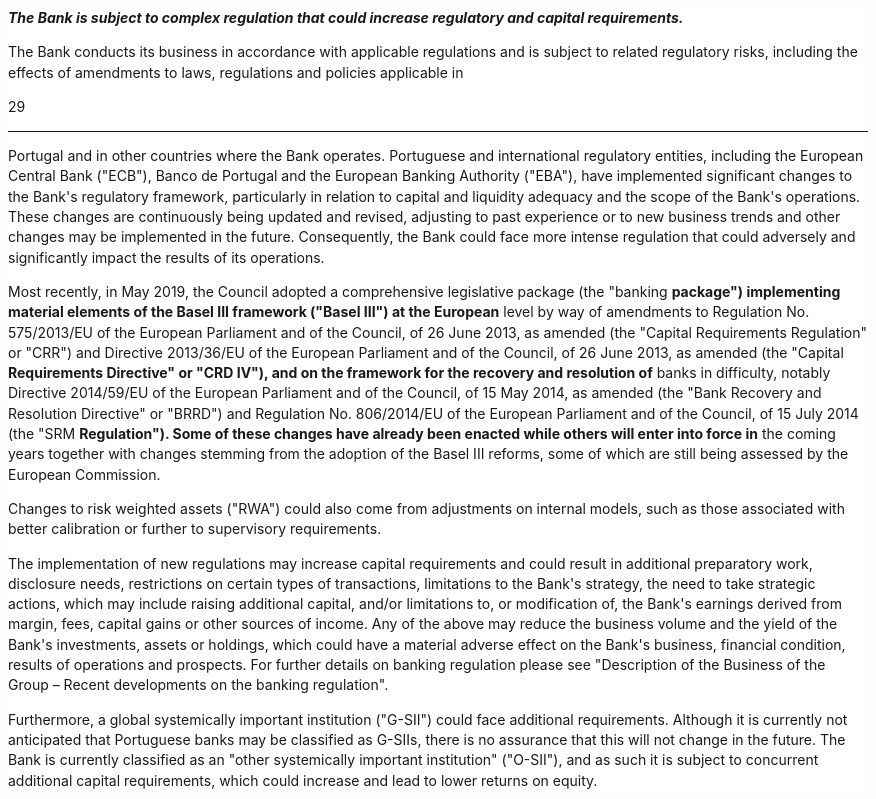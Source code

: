 **_The Bank is subject to complex regulation that could increase regulatory and capital requirements._**

The Bank conducts its business in accordance with applicable regulations and is subject to related
regulatory risks, including the effects of amendments to laws, regulations and policies applicable in

29


-----

Portugal and in other countries where the Bank operates. Portuguese and international regulatory
entities, including the European Central Bank ("ECB"), Banco de Portugal and the European Banking
Authority ("EBA"), have implemented significant changes to the Bank's regulatory framework,
particularly in relation to capital and liquidity adequacy and the scope of the Bank's operations. These
changes are continuously being updated and revised, adjusting to past experience or to new business
trends and other changes may be implemented in the future. Consequently, the Bank could face more
intense regulation that could adversely and significantly impact the results of its operations.

Most recently, in May 2019, the Council adopted a comprehensive legislative package (the "banking
**package") implementing material elements of the Basel III framework ("Basel III") at the European**
level by way of amendments to Regulation No. 575/2013/EU of the European Parliament and of the
Council, of 26 June 2013, as amended (the "Capital Requirements Regulation" or "CRR") and Directive
2013/36/EU of the European Parliament and of the Council, of 26 June 2013, as amended (the "Capital
**Requirements Directive" or "CRD IV"), and on the framework for the recovery and resolution of**
banks in difficulty, notably Directive 2014/59/EU of the European Parliament and of the Council, of 15
May 2014, as amended (the "Bank Recovery and Resolution Directive" or "BRRD") and Regulation
No. 806/2014/EU of the European Parliament and of the Council, of 15 July 2014 (the "SRM
**Regulation"). Some of these changes have already been enacted while others will enter into force in**
the coming years together with changes stemming from the adoption of the Basel III reforms, some of
which are still being assessed by the European Commission.

Changes to risk weighted assets ("RWA") could also come from adjustments on internal models, such
as those associated with better calibration or further to supervisory requirements.

The implementation of new regulations may increase capital requirements and could result in additional
preparatory work, disclosure needs, restrictions on certain types of transactions, limitations to the Bank's
strategy, the need to take strategic actions, which may include raising additional capital, and/or
limitations to, or modification of, the Bank's earnings derived from margin, fees, capital gains or other
sources of income. Any of the above may reduce the business volume and the yield of the Bank's
investments, assets or holdings, which could have a material adverse effect on the Bank's business,
financial condition, results of operations and prospects. For further details on banking regulation please
see "Description of the Business of the Group – Recent developments on the banking regulation".

Furthermore, a global systemically important institution ("G-SII") could face additional requirements.
Although it is currently not anticipated that Portuguese banks may be classified as G-SIIs, there is no
assurance that this will not change in the future. The Bank is currently classified as an "other
systemically important institution" ("O-SII"), and as such it is subject to concurrent additional capital
requirements, which could increase and lead to lower returns on equity.
